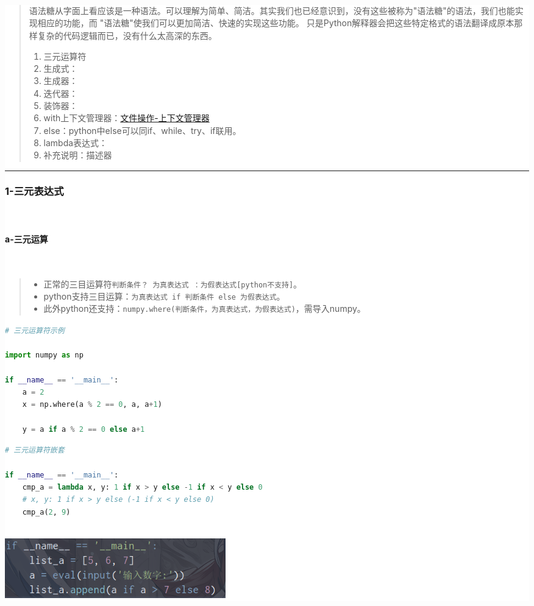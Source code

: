 > 语法糖从字面上看应该是一种语法。可以理解为简单、简洁。其实我们也已经意识到，没有这些被称为"语法糖"的语法，我们也能实现相应的功能，而 "语法糖"使我们可以更加简洁、快速的实现这些功能。 只是Python解释器会把这些特定格式的语法翻译成原本那样复杂的代码逻辑而已，没有什么太高深的东西。
> 1. 三元运算符
> 2. 生成式：
> 3. 生成器：
> 4. 迭代器：
> 5. 装饰器：
> 6. with上下文管理器：[文件操作-上下文管理器](./10.文件IO.md)
> 7. else：python中else可以同if、while、try、if联用。
> 8. lambda表达式：
> 9. 补充说明：描述器



---

### 1-三元表达式

<br>

#### a-三元运算

<br>

> - 正常的三目运算符`判断条件？ 为真表达式 ：为假表达式[python不支持]`。
> - python支持三目运算：`为真表达式 if 判断条件 else 为假表达式`。
> - 此外python还支持：`numpy.where(判断条件，为真表达式，为假表达式)`，需导入numpy。

```python
# 三元运算符示例

import numpy as np

if __name__ == '__main__':
    a = 2
    x = np.where(a % 2 == 0, a, a+1)

	y = a if a % 2 == 0 else a+1
```
```python
# 三元运算符嵌套

if __name__ == '__main__':
	cmp_a = lambda x, y: 1 if x > y else -1 if x < y else 0
	# x, y: 1 if x > y else (-1 if x < y else 0)
	cmp_a(2, 9)
```
<br><img src="./assets/image-20230322175016779.png" alt="image-20230322175016779" style="zoom:80%;" />
